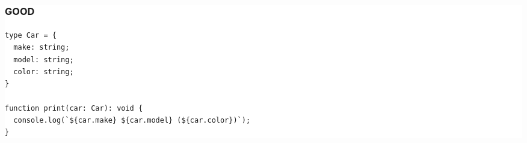 ### GOOD

```tsx
type Car = {
  make: string;
  model: string;
  color: string;
}

function print(car: Car): void {
  console.log(`${car.make} ${car.model} (${car.color})`);
}
```